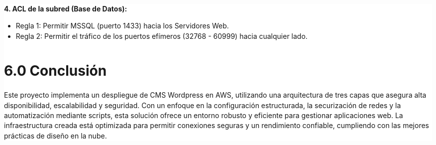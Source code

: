 **4. ACL de la subred (Base de Datos):**

- Regla 1: Permitir MSSQL (puerto 1433) hacia los Servidores Web.
- Regla 2: Permitir el tráfico de los puertos efímeros (32768 - 60999) hacia cualquier lado.

# 6.0 Conclusión

Este proyecto implementa un despliegue de CMS Wordpress en AWS, utilizando una arquitectura de tres capas que asegura alta disponibilidad, escalabilidad y seguridad. Con un enfoque en la configuración estructurada, la securización de redes y la automatización mediante scripts, esta solución ofrece un entorno robusto y eficiente para gestionar aplicaciones web. La infraestructura creada está optimizada para permitir conexiones seguras y un rendimiento confiable, cumpliendo con las mejores prácticas de diseño en la nube.
